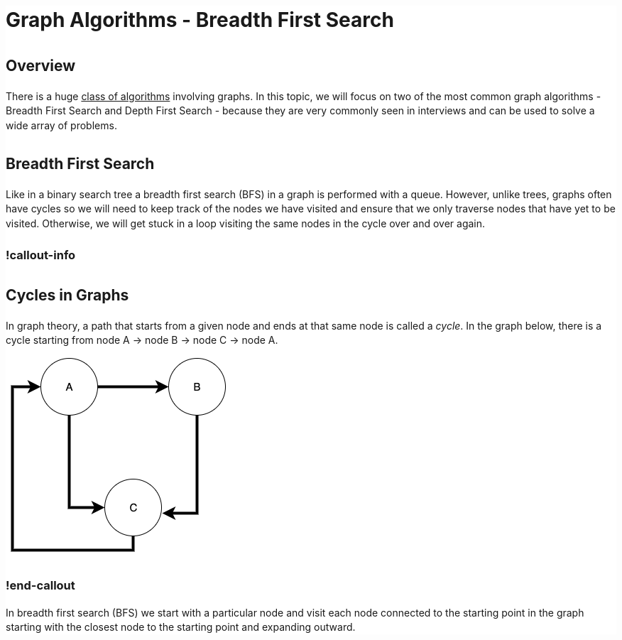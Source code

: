 # Graph Algorithms - Breadth First Search

<iframe src="https://adaacademy.hosted.panopto.com/Panopto/Pages/Embed.aspx?pid=84e804c0-571e-4fc0-9709-afdb0139f1f5&autoplay=false&offerviewer=true&showtitle=true&showbrand=true&captions=true&interactivity=all" height="405" width="720" style="border: 1px solid #464646;" allowfullscreen allow="autoplay"></iframe>

## Overview

There is a huge [class of algorithms](https://en.wikipedia.org/wiki/Category:Graph_algorithms) involving graphs.  In this topic, we will focus on two of the most common graph algorithms - Breadth First Search and Depth First Search - because they are very commonly seen in interviews and can be used to solve a wide array of problems.

## Breadth First Search

Like in a binary search tree a breadth first search (BFS) in a graph is performed with a queue.  However, unlike trees, graphs often have cycles so we will need to keep track of the nodes we have visited and ensure that we only traverse nodes that have yet to be visited. Otherwise, we will get stuck in a loop visiting the same nodes in the cycle over and over again.

### !callout-info

## Cycles in Graphs
In graph theory, a path that starts from a given node and ends at that same node is called a *cycle*. In the graph below, there is a cycle starting from node A -> node B -> node C -> node A.

![graph with cycle](images/directed-graph.png)

### !end-callout

In breadth first search (BFS) we start with a particular node and visit each node connected to the starting point in the graph starting with the closest node to the starting point and expanding outward.
